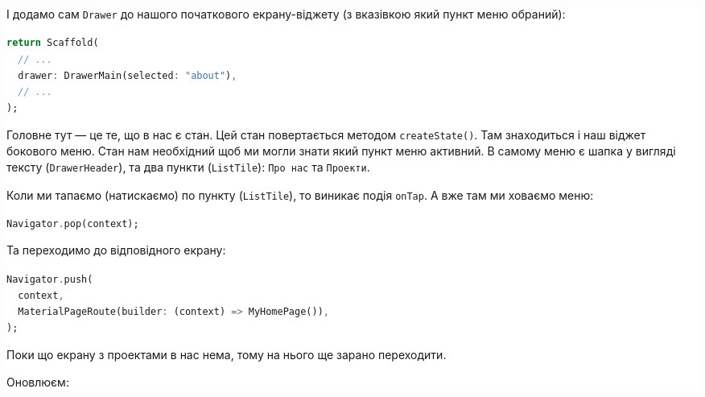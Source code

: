 ```dart
```

І додамо сам `Drawer` до нашого початкового екрану-віджету (з вказівкою який пункт меню обраний):

```dart
return Scaffold(
  // ...
  drawer: DrawerMain(selected: "about"),
  // ...
);
```

Головне тут — це те, що в нас є стан. Цей стан повертається методом `createState()`. Там знаходиться і наш віджет бокового меню. Стан нам необхідний щоб ми могли знати який пункт меню активний.
В самому меню є шапка у вигляді тексту (`DrawerHeader`), та два пункти (`ListTile`): `Про нас` та `Проекти`.

Коли ми тапаємо (натискаємо) по пункту (`ListTile`), то виникає подія `onTap`. А вже там ми ховаємо меню:

```dart
Navigator.pop(context);
```

Та переходимо до відповідного екрану:

```dart
Navigator.push(
  context,
  MaterialPageRoute(builder: (context) => MyHomePage()),
);
```

Поки що екрану з проектами в нас нема, тому на нього ще зарано переходити.

Оновлюєм:
